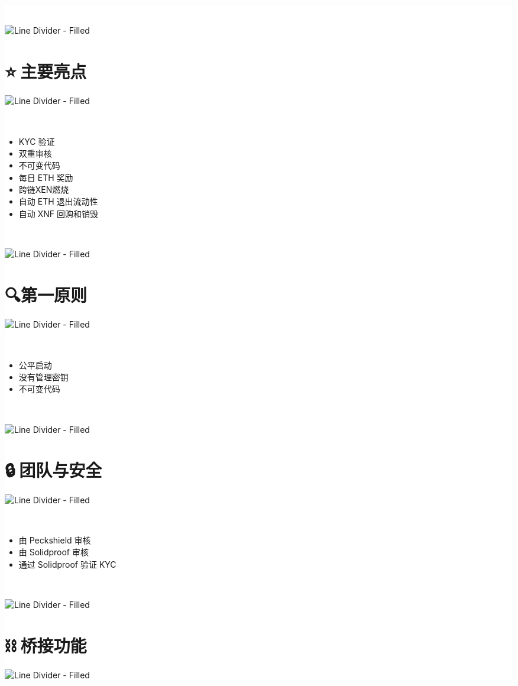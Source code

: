 <br>

![Line Divider - Filled](https://user-images.githubusercontent.com/60996729/233879462-b465c484-4c2f-4cd2-a126-19529e333d64.png)
# ⭐️ 主要亮点
![Line Divider - Filled](https://user-images.githubusercontent.com/60996729/233879462-b465c484-4c2f-4cd2-a126-19529e333d64.png)

<br>

- KYC 验证
- 双重审核
- 不可变代码
- 每日 ETH 奖励
- 跨链XEN燃烧
- 自动 ETH 退出流动性
- 自动 XNF 回购和销毁

<br>

![Line Divider - Filled](https://user-images.githubusercontent.com/60996729/233879462-b465c484-4c2f-4cd2-a126-19529e333d64.png)
# 🔍第一原则
![Line Divider - Filled](https://user-images.githubusercontent.com/60996729/233879462-b465c484-4c2f-4cd2-a126-19529e333d64.png)

<br>

- 公平启动
- 没有管理密钥
- 不可变代码

<br>

![Line Divider - Filled](https://user-images.githubusercontent.com/60996729/233879462-b465c484-4c2f-4cd2-a126-19529e333d64.png)
# 🔒 团队与安全
![Line Divider - Filled](https://user-images.githubusercontent.com/60996729/233879462-b465c484-4c2f-4cd2-a126-19529e333d64.png)

<br>

- 由 Peckshield 审核
- 由 Solidproof 审核
- 通过 Solidproof 验证 KYC

<br>

![Line Divider - Filled](https://user-images.githubusercontent.com/60996729/233879462-b465c484-4c2f-4cd2-a126-19529e333d64.png)
# ⛓ 桥接功能
![Line Divider - Filled](https://user-images.githubusercontent.com/60996729/233879462-b465c484-4c2f-4cd2-a126-19529e333d64.png)
